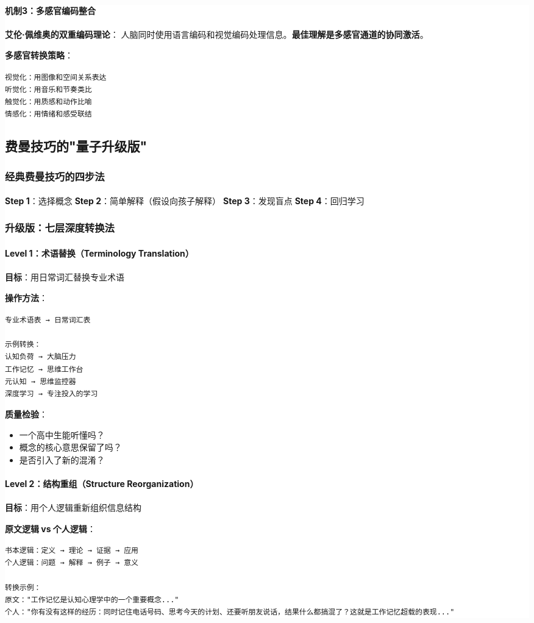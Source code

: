 #### 机制3：多感官编码整合

**艾伦·佩维奥的双重编码理论**：
人脑同时使用语言编码和视觉编码处理信息。**最佳理解是多感官通道的协同激活**。

**多感官转换策略**：
```
视觉化：用图像和空间关系表达
听觉化：用音乐和节奏类比
触觉化：用质感和动作比喻
情感化：用情绪和感受联结
```

## 费曼技巧的"量子升级版"

### 经典费曼技巧的四步法

**Step 1**：选择概念
**Step 2**：简单解释（假设向孩子解释）
**Step 3**：发现盲点
**Step 4**：回归学习

### 升级版：七层深度转换法

#### Level 1：术语替换（Terminology Translation）

**目标**：用日常词汇替换专业术语

**操作方法**：
```
专业术语表 → 日常词汇表

示例转换：
认知负荷 → 大脑压力
工作记忆 → 思维工作台  
元认知 → 思维监控器
深度学习 → 专注投入的学习
```

**质量检验**：
- 一个高中生能听懂吗？
- 概念的核心意思保留了吗？
- 是否引入了新的混淆？

#### Level 2：结构重组（Structure Reorganization）

**目标**：用个人逻辑重新组织信息结构

**原文逻辑 vs 个人逻辑**：
```
书本逻辑：定义 → 理论 → 证据 → 应用
个人逻辑：问题 → 解释 → 例子 → 意义

转换示例：
原文："工作记忆是认知心理学中的一个重要概念..."
个人："你有没有这样的经历：同时记住电话号码、思考今天的计划、还要听朋友说话，结果什么都搞混了？这就是工作记忆超载的表现..."
```
